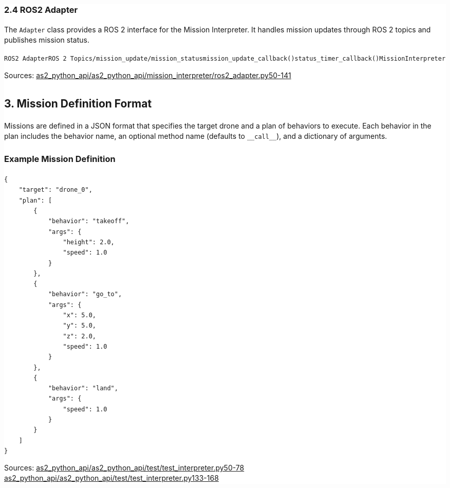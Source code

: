 ### 2.4 ROS2 Adapter

The `Adapter` class provides a ROS 2 interface for the Mission Interpreter. It handles mission updates through ROS 2 topics and publishes mission status.

```
ROS2 AdapterROS 2 Topics/mission_update/mission_statusmission_update_callback()status_timer_callback()MissionInterpreter
```

Sources: [as2\_python\_api/as2\_python\_api/mission\_interpreter/ros2\_adapter.py50-141](https://github.com/aerostack2/aerostack2/blob/10200cd9/as2_python_api/as2_python_api/mission_interpreter/ros2_adapter.py#L50-L141)

## 3\. Mission Definition Format

Missions are defined in a JSON format that specifies the target drone and a plan of behaviors to execute. Each behavior in the plan includes the behavior name, an optional method name (defaults to `__call__`), and a dictionary of arguments.

### Example Mission Definition

```
{
    "target": "drone_0",
    "plan": [
        {
            "behavior": "takeoff",
            "args": {
                "height": 2.0,
                "speed": 1.0
            }
        },
        {
            "behavior": "go_to",
            "args": {
                "x": 5.0,
                "y": 5.0,
                "z": 2.0,
                "speed": 1.0
            }
        },
        {
            "behavior": "land",
            "args": {
                "speed": 1.0
            }
        }
    ]
}
```

Sources: [as2\_python\_api/as2\_python\_api/test/test\_interpreter.py50-78](https://github.com/aerostack2/aerostack2/blob/10200cd9/as2_python_api/as2_python_api/test/test_interpreter.py#L50-L78) [as2\_python\_api/as2\_python\_api/test/test\_interpreter.py133-168](https://github.com/aerostack2/aerostack2/blob/10200cd9/as2_python_api/as2_python_api/test/test_interpreter.py#L133-L168)
